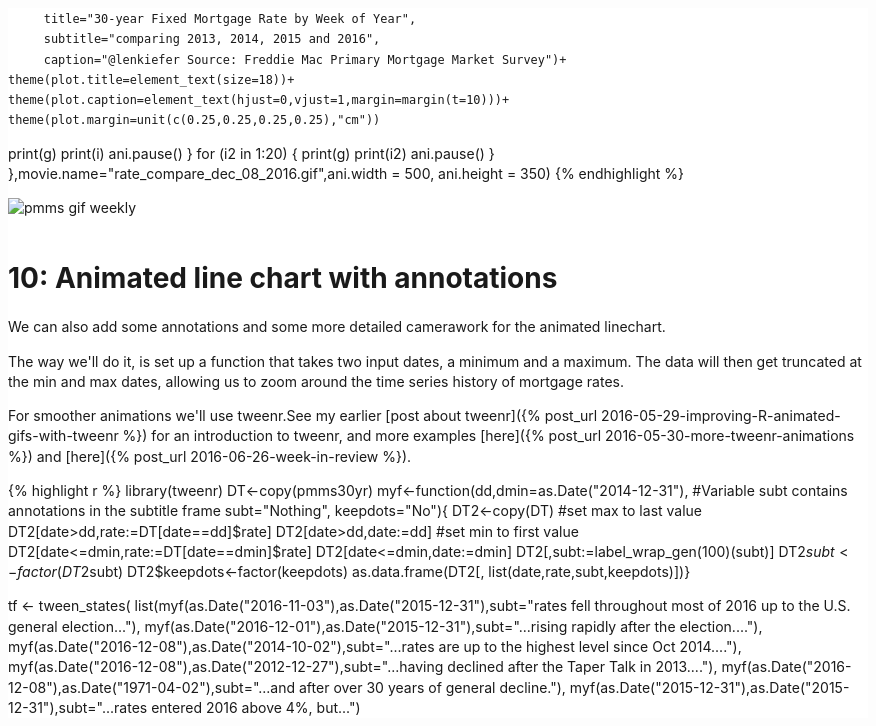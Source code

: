          title="30-year Fixed Mortgage Rate by Week of Year",
         subtitle="comparing 2013, 2014, 2015 and 2016",
         caption="@lenkiefer Source: Freddie Mac Primary Mortgage Market Survey")+
    theme(plot.title=element_text(size=18))+
    theme(plot.caption=element_text(hjust=0,vjust=1,margin=margin(t=10)))+
    theme(plot.margin=unit(c(0.25,0.25,0.25,0.25),"cm"))
  print(g)
  print(i)
  ani.pause()
}
  for (i2 in 1:20) {
    print(g)
    print(i2)
    ani.pause()
  }
},movie.name="rate_compare_dec_08_2016.gif",ani.width = 500, ani.height = 350)
{% endhighlight %}

<img src="{{ site.url }}/img/charts_dec_8_2016/rate_compare_dec_08_2016.gif" alt="pmms gif weekly"/>

# 10: Animated line chart with annotations

We can also add some annotations and some more detailed camerawork for the animated linechart.

The way we'll do it, is set up a function that takes two input dates, a minimum and a maximum. The data will then get truncated at the min and max dates, allowing us to zoom around the time series history of mortgage rates.

For smoother animations we'll use tweenr.See my earlier [post about tweenr]({% post_url 2016-05-29-improving-R-animated-gifs-with-tweenr %}) for an introduction to tweenr, and more examples [here]({% post_url 2016-05-30-more-tweenr-animations %}) and [here]({% post_url 2016-06-26-week-in-review %}). 


{% highlight r %}
library(tweenr)
DT<-copy(pmms30yr)
myf<-function(dd,dmin=as.Date("2014-12-31"),
              #Variable subt contains annotations in the subtitle frame
              subt="Nothing",
              keepdots="No"){
  DT2<-copy(DT)
  #set max to last value
  DT2[date>dd,rate:=DT[date==dd]$rate]
  DT2[date>dd,date:=dd]
  #set min to first value
  DT2[date<=dmin,rate:=DT[date==dmin]$rate]
  DT2[date<=dmin,date:=dmin]
  DT2[,subt:=label_wrap_gen(100)(subt)]
  DT2$subt<-factor(DT2$subt)
  DT2$keepdots<-factor(keepdots)
  as.data.frame(DT2[, list(date,rate,subt,keepdots)])}


tf <- tween_states(
  list(myf(as.Date("2016-11-03"),as.Date("2015-12-31"),subt="rates fell throughout most of 2016 up to the U.S. general election..."),
       myf(as.Date("2016-12-01"),as.Date("2015-12-31"),subt="...rising rapidly after the election...."),
       myf(as.Date("2016-12-08"),as.Date("2014-10-02"),subt="...rates are up to the highest level since Oct 2014...."),
       myf(as.Date("2016-12-08"),as.Date("2012-12-27"),subt="...having declined after the Taper Talk in 2013...."),
       myf(as.Date("2016-12-08"),as.Date("1971-04-02"),subt="...and after over 30 years of general decline."),
       myf(as.Date("2015-12-31"),as.Date("2015-12-31"),subt="...rates entered 2016 above 4%, but...")